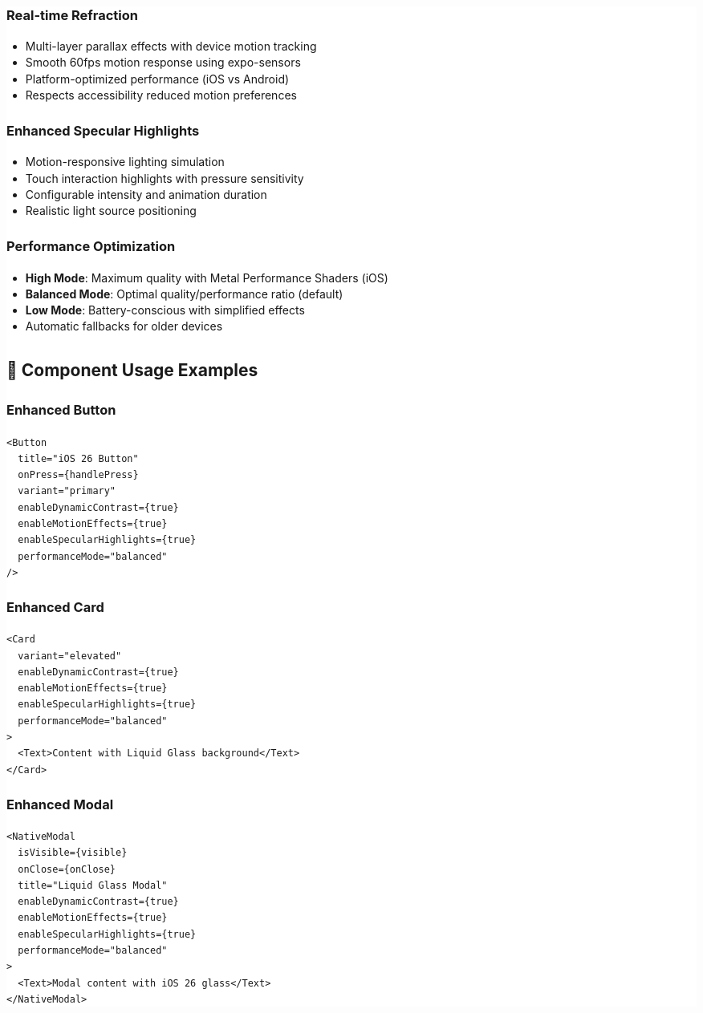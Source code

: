 ### **Real-time Refraction**
- Multi-layer parallax effects with device motion tracking
- Smooth 60fps motion response using expo-sensors
- Platform-optimized performance (iOS vs Android)
- Respects accessibility reduced motion preferences

### **Enhanced Specular Highlights**
- Motion-responsive lighting simulation
- Touch interaction highlights with pressure sensitivity
- Configurable intensity and animation duration
- Realistic light source positioning

### **Performance Optimization**
- **High Mode**: Maximum quality with Metal Performance Shaders (iOS)
- **Balanced Mode**: Optimal quality/performance ratio (default)
- **Low Mode**: Battery-conscious with simplified effects
- Automatic fallbacks for older devices

## 📱 **Component Usage Examples**

### **Enhanced Button**
```tsx
<Button
  title="iOS 26 Button"
  onPress={handlePress}
  variant="primary"
  enableDynamicContrast={true}
  enableMotionEffects={true}
  enableSpecularHighlights={true}
  performanceMode="balanced"
/>
```

### **Enhanced Card**
```tsx
<Card
  variant="elevated"
  enableDynamicContrast={true}
  enableMotionEffects={true}
  enableSpecularHighlights={true}
  performanceMode="balanced"
>
  <Text>Content with Liquid Glass background</Text>
</Card>
```

### **Enhanced Modal**
```tsx
<NativeModal
  isVisible={visible}
  onClose={onClose}
  title="Liquid Glass Modal"
  enableDynamicContrast={true}
  enableMotionEffects={true}
  enableSpecularHighlights={true}
  performanceMode="balanced"
>
  <Text>Modal content with iOS 26 glass</Text>
</NativeModal>
```
